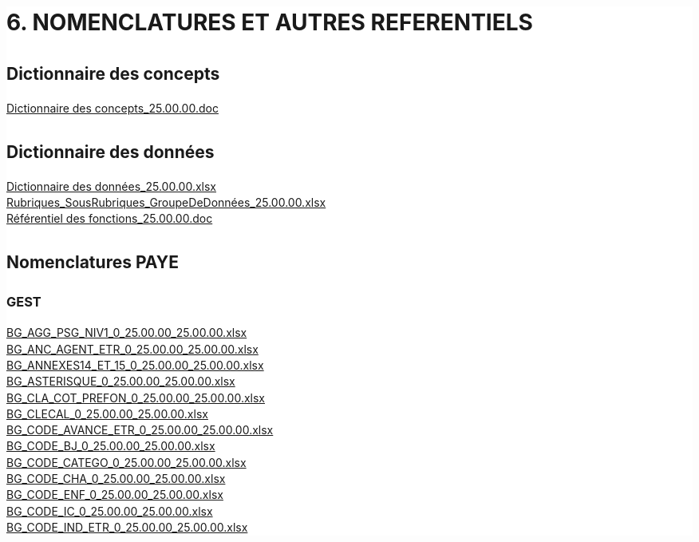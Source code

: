 # 6. NOMENCLATURES ET AUTRES REFERENTIELS
## Dictionnaire des concepts
[Dictionnaire des concepts_25.00.00.doc](https://raw.githubusercontent.com/CISIRH/espace-noyau/main/Noyau%20RH%20FPE/6.%20NOMENCLATURES%20ET%20AUTRES%20REFERENTIELS/Dictionnaire%20des%20concepts/Dictionnaire%20des%20concepts_25.00.00.doc)<br/>
## Dictionnaire des données
[Dictionnaire des données_25.00.00.xlsx](https://raw.githubusercontent.com/CISIRH/espace-noyau/main/Noyau%20RH%20FPE/6.%20NOMENCLATURES%20ET%20AUTRES%20REFERENTIELS/Dictionnaire%20des%20données/Dictionnaire%20des%20données_25.00.00.xlsx)<br/>
[Rubriques_SousRubriques_GroupeDeDonnées_25.00.00.xlsx](https://raw.githubusercontent.com/CISIRH/espace-noyau/main/Noyau%20RH%20FPE/6.%20NOMENCLATURES%20ET%20AUTRES%20REFERENTIELS/Dictionnaire%20des%20données/Rubriques_SousRubriques_GroupeDeDonnées_25.00.00.xlsx)<br/>
[Référentiel des fonctions_25.00.00.doc](https://raw.githubusercontent.com/CISIRH/espace-noyau/main/Noyau%20RH%20FPE/6.%20NOMENCLATURES%20ET%20AUTRES%20REFERENTIELS/Dictionnaire%20des%20données/Référentiel%20des%20fonctions_25.00.00.doc)<br/>
## Nomenclatures PAYE
### GEST
[BG_AGG_PSG_NIV1_0_25.00.00_25.00.00.xlsx](https://raw.githubusercontent.com/CISIRH/espace-noyau/main/Noyau%20RH%20FPE/6.%20NOMENCLATURES%20ET%20AUTRES%20REFERENTIELS/Nomenclatures%20PAYE/GEST/BG_AGG_PSG_NIV1_0_25.00.00_25.00.00.xlsx)<br/>
[BG_ANC_AGENT_ETR_0_25.00.00_25.00.00.xlsx](https://raw.githubusercontent.com/CISIRH/espace-noyau/main/Noyau%20RH%20FPE/6.%20NOMENCLATURES%20ET%20AUTRES%20REFERENTIELS/Nomenclatures%20PAYE/GEST/BG_ANC_AGENT_ETR_0_25.00.00_25.00.00.xlsx)<br/>
[BG_ANNEXES14_ET_15_0_25.00.00_25.00.00.xlsx](https://raw.githubusercontent.com/CISIRH/espace-noyau/main/Noyau%20RH%20FPE/6.%20NOMENCLATURES%20ET%20AUTRES%20REFERENTIELS/Nomenclatures%20PAYE/GEST/BG_ANNEXES14_ET_15_0_25.00.00_25.00.00.xlsx)<br/>
[BG_ASTERISQUE_0_25.00.00_25.00.00.xlsx](https://raw.githubusercontent.com/CISIRH/espace-noyau/main/Noyau%20RH%20FPE/6.%20NOMENCLATURES%20ET%20AUTRES%20REFERENTIELS/Nomenclatures%20PAYE/GEST/BG_ASTERISQUE_0_25.00.00_25.00.00.xlsx)<br/>
[BG_CLA_COT_PREFON_0_25.00.00_25.00.00.xlsx](https://raw.githubusercontent.com/CISIRH/espace-noyau/main/Noyau%20RH%20FPE/6.%20NOMENCLATURES%20ET%20AUTRES%20REFERENTIELS/Nomenclatures%20PAYE/GEST/BG_CLA_COT_PREFON_0_25.00.00_25.00.00.xlsx)<br/>
[BG_CLECAL_0_25.00.00_25.00.00.xlsx](https://raw.githubusercontent.com/CISIRH/espace-noyau/main/Noyau%20RH%20FPE/6.%20NOMENCLATURES%20ET%20AUTRES%20REFERENTIELS/Nomenclatures%20PAYE/GEST/BG_CLECAL_0_25.00.00_25.00.00.xlsx)<br/>
[BG_CODE_AVANCE_ETR_0_25.00.00_25.00.00.xlsx](https://raw.githubusercontent.com/CISIRH/espace-noyau/main/Noyau%20RH%20FPE/6.%20NOMENCLATURES%20ET%20AUTRES%20REFERENTIELS/Nomenclatures%20PAYE/GEST/BG_CODE_AVANCE_ETR_0_25.00.00_25.00.00.xlsx)<br/>
[BG_CODE_BJ_0_25.00.00_25.00.00.xlsx](https://raw.githubusercontent.com/CISIRH/espace-noyau/main/Noyau%20RH%20FPE/6.%20NOMENCLATURES%20ET%20AUTRES%20REFERENTIELS/Nomenclatures%20PAYE/GEST/BG_CODE_BJ_0_25.00.00_25.00.00.xlsx)<br/>
[BG_CODE_CATEGO_0_25.00.00_25.00.00.xlsx](https://raw.githubusercontent.com/CISIRH/espace-noyau/main/Noyau%20RH%20FPE/6.%20NOMENCLATURES%20ET%20AUTRES%20REFERENTIELS/Nomenclatures%20PAYE/GEST/BG_CODE_CATEGO_0_25.00.00_25.00.00.xlsx)<br/>
[BG_CODE_CHA_0_25.00.00_25.00.00.xlsx](https://raw.githubusercontent.com/CISIRH/espace-noyau/main/Noyau%20RH%20FPE/6.%20NOMENCLATURES%20ET%20AUTRES%20REFERENTIELS/Nomenclatures%20PAYE/GEST/BG_CODE_CHA_0_25.00.00_25.00.00.xlsx)<br/>
[BG_CODE_ENF_0_25.00.00_25.00.00.xlsx](https://raw.githubusercontent.com/CISIRH/espace-noyau/main/Noyau%20RH%20FPE/6.%20NOMENCLATURES%20ET%20AUTRES%20REFERENTIELS/Nomenclatures%20PAYE/GEST/BG_CODE_ENF_0_25.00.00_25.00.00.xlsx)<br/>
[BG_CODE_IC_0_25.00.00_25.00.00.xlsx](https://raw.githubusercontent.com/CISIRH/espace-noyau/main/Noyau%20RH%20FPE/6.%20NOMENCLATURES%20ET%20AUTRES%20REFERENTIELS/Nomenclatures%20PAYE/GEST/BG_CODE_IC_0_25.00.00_25.00.00.xlsx)<br/>
[BG_CODE_IND_ETR_0_25.00.00_25.00.00.xlsx](https://raw.githubusercontent.com/CISIRH/espace-noyau/main/Noyau%20RH%20FPE/6.%20NOMENCLATURES%20ET%20AUTRES%20REFERENTIELS/Nomenclatures%20PAYE/GEST/BG_CODE_IND_ETR_0_25.00.00_25.00.00.xlsx)<br/>